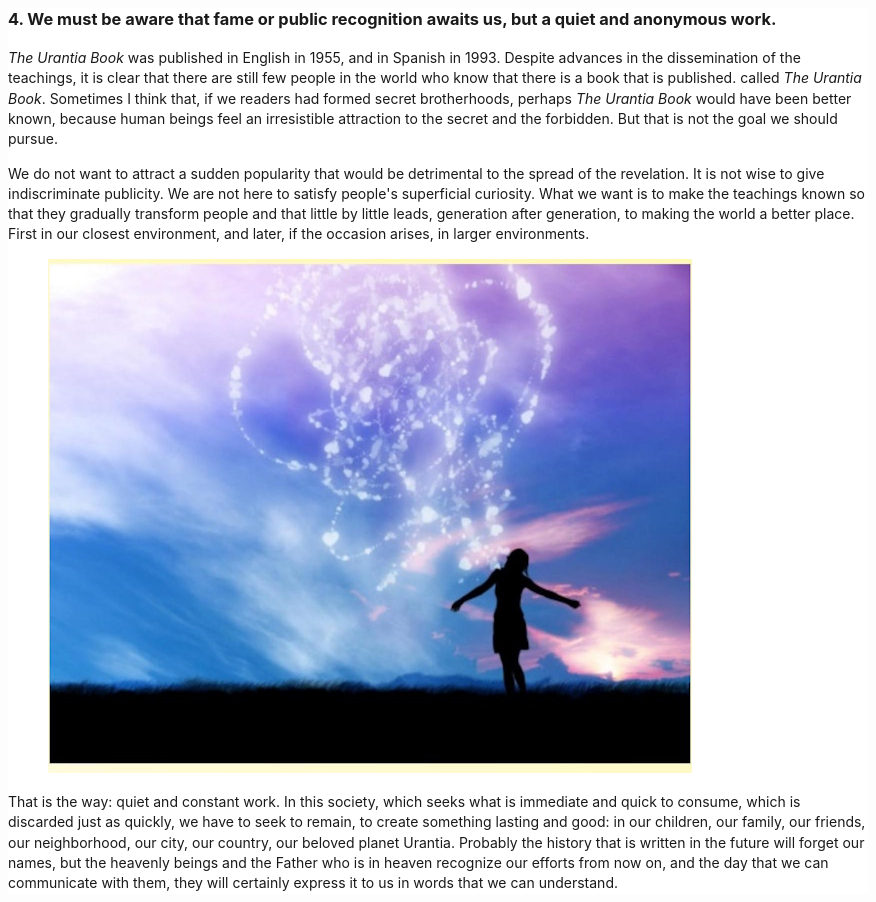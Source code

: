 ### 4. We must be aware that fame or public recognition awaits us, but a quiet and anonymous work.

_The Urantia Book_ was published in English in 1955, and in Spanish in 1993. Despite advances in the dissemination of the teachings, it is clear that there are still few people in the world who know that there is a book that is published. called _The Urantia Book_. Sometimes I think that, if we readers had formed secret brotherhoods, perhaps _The Urantia Book_ would have been better known, because human beings feel an irresistible attraction to the secret and the forbidden. But that is not the goal we should pursue.

We do not want to attract a sudden popularity that would be detrimental to the spread of the revelation. It is not wise to give indiscriminate publicity. We are not here to satisfy people's superficial curiosity. What we want is to make the teachings known so that they gradually transform people and that little by little leads, generation after generation, to making the world a better place. First in our closest environment, and later, if the occasion arises, in larger environments.

<figure id="Figure_5" class="image urantiapedia">
<img src="/image/article/Luz_y_Vida/LyV41/06.jpg">
</figure>

That is the way: quiet and constant work. In this society, which seeks what is immediate and quick to consume, which is discarded just as quickly, we have to seek to remain, to create something lasting and good: in our children, our family, our friends, our neighborhood, our city, our country, our beloved planet Urantia. Probably the history that is written in the future will forget our names, but the heavenly beings and the Father who is in heaven recognize our efforts from now on, and the day that we can communicate with them, they will certainly express it to us in words that we can understand.
